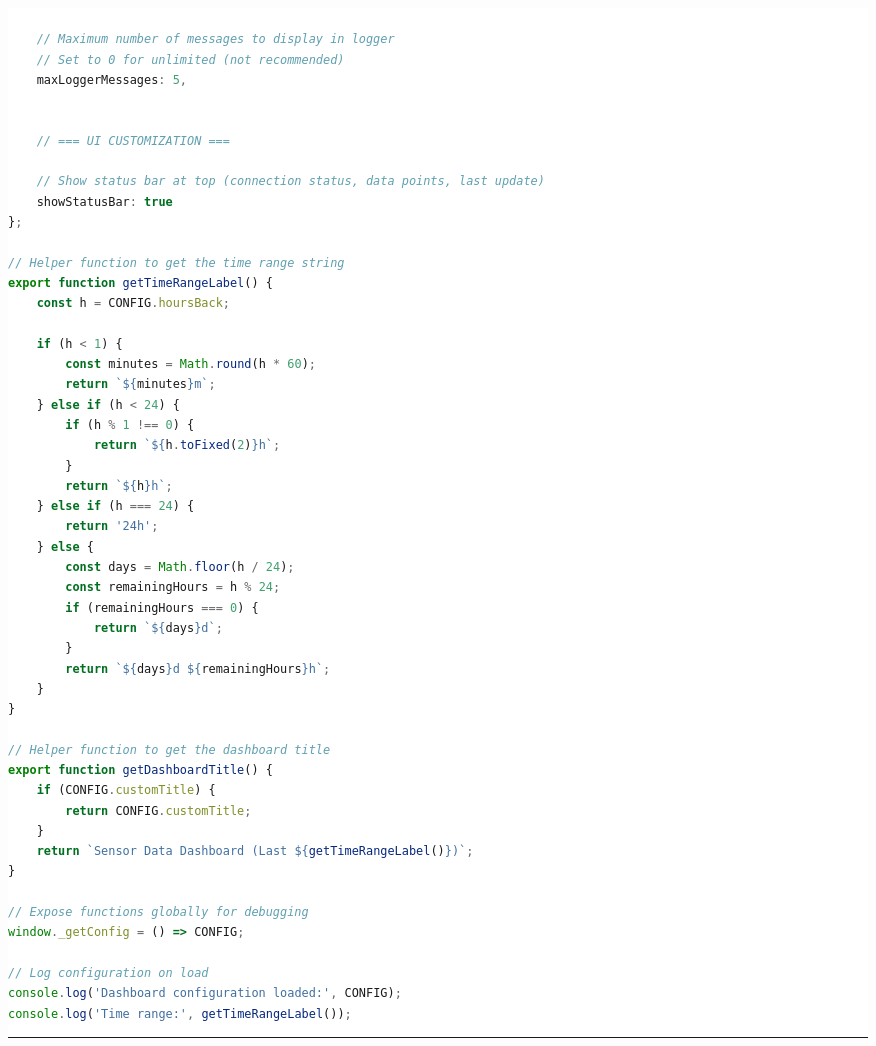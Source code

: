 ```javascript
    
    // Maximum number of messages to display in logger
    // Set to 0 for unlimited (not recommended)
    maxLoggerMessages: 5,


    // === UI CUSTOMIZATION ===
    
    // Show status bar at top (connection status, data points, last update)
    showStatusBar: true
};

// Helper function to get the time range string
export function getTimeRangeLabel() {
    const h = CONFIG.hoursBack;
    
    if (h < 1) {
        const minutes = Math.round(h * 60);
        return `${minutes}m`;
    } else if (h < 24) {
        if (h % 1 !== 0) {
            return `${h.toFixed(2)}h`;
        }
        return `${h}h`;
    } else if (h === 24) {
        return '24h';
    } else {
        const days = Math.floor(h / 24);
        const remainingHours = h % 24;
        if (remainingHours === 0) {
            return `${days}d`;
        }
        return `${days}d ${remainingHours}h`;
    }
}

// Helper function to get the dashboard title
export function getDashboardTitle() {
    if (CONFIG.customTitle) {
        return CONFIG.customTitle;
    }
    return `Sensor Data Dashboard (Last ${getTimeRangeLabel()})`;
}

// Expose functions globally for debugging
window._getConfig = () => CONFIG;

// Log configuration on load
console.log('Dashboard configuration loaded:', CONFIG);
console.log('Time range:', getTimeRangeLabel());
```

---
